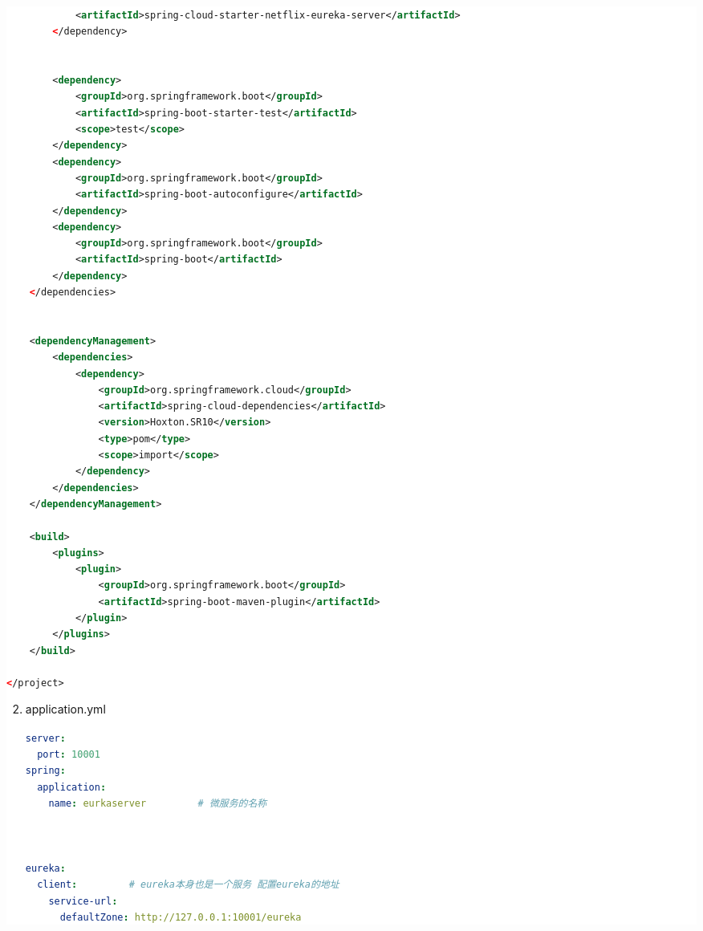    ``` xml
               <artifactId>spring-cloud-starter-netflix-eureka-server</artifactId>
           </dependency>
   
   
           <dependency>
               <groupId>org.springframework.boot</groupId>
               <artifactId>spring-boot-starter-test</artifactId>
               <scope>test</scope>
           </dependency>
           <dependency>
               <groupId>org.springframework.boot</groupId>
               <artifactId>spring-boot-autoconfigure</artifactId>
           </dependency>
           <dependency>
               <groupId>org.springframework.boot</groupId>
               <artifactId>spring-boot</artifactId>
           </dependency>
       </dependencies>
   
   
       <dependencyManagement>
           <dependencies>
               <dependency>
                   <groupId>org.springframework.cloud</groupId>
                   <artifactId>spring-cloud-dependencies</artifactId>
                   <version>Hoxton.SR10</version>
                   <type>pom</type>
                   <scope>import</scope>
               </dependency>
           </dependencies>
       </dependencyManagement>
   
       <build>
           <plugins>
               <plugin>
                   <groupId>org.springframework.boot</groupId>
                   <artifactId>spring-boot-maven-plugin</artifactId>
               </plugin>
           </plugins>
       </build>
   
   </project>
   
   ```

2. application.yml

   ``` yaml
   server:
     port: 10001
   spring:
     application:
       name: eurkaserver         # 微服务的名称
   
   
   
   eureka:
     client:         # eureka本身也是一个服务 配置eureka的地址
       service-url:
         defaultZone: http://127.0.0.1:10001/eureka
   
   ```
